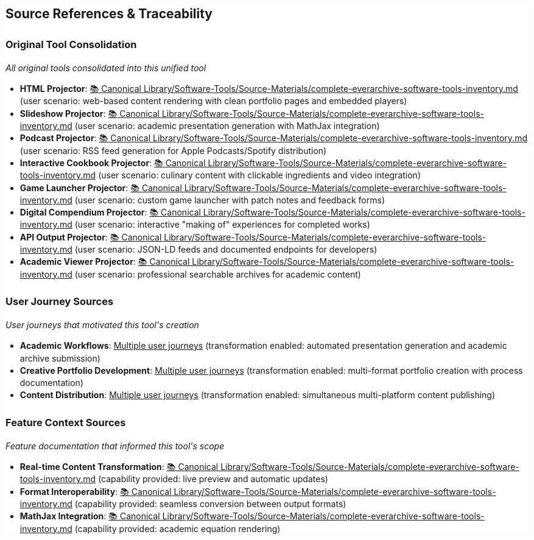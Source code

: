 ## Source References & Traceability

### Original Tool Consolidation
*All original tools consolidated into this unified tool*

- **HTML Projector**: [📚 Canonical Library/Software-Tools/Source-Materials/complete-everarchive-software-tools-inventory.md](-canonical-librarysoftware-toolssource-materialscomplete-everarchive-software-tools-inventorymd) (user scenario: web-based content rendering with clean portfolio pages and embedded players)
- **Slideshow Projector**: [📚 Canonical Library/Software-Tools/Source-Materials/complete-everarchive-software-tools-inventory.md](-canonical-librarysoftware-toolssource-materialscomplete-everarchive-software-tools-inventorymd) (user scenario: academic presentation generation with MathJax integration)
- **Podcast Projector**: [📚 Canonical Library/Software-Tools/Source-Materials/complete-everarchive-software-tools-inventory.md](-canonical-librarysoftware-toolssource-materialscomplete-everarchive-software-tools-inventorymd) (user scenario: RSS feed generation for Apple Podcasts/Spotify distribution)
- **Interactive Cookbook Projector**: [📚 Canonical Library/Software-Tools/Source-Materials/complete-everarchive-software-tools-inventory.md](-canonical-librarysoftware-toolssource-materialscomplete-everarchive-software-tools-inventorymd) (user scenario: culinary content with clickable ingredients and video integration)
- **Game Launcher Projector**: [📚 Canonical Library/Software-Tools/Source-Materials/complete-everarchive-software-tools-inventory.md](-canonical-librarysoftware-toolssource-materialscomplete-everarchive-software-tools-inventorymd) (user scenario: custom game launcher with patch notes and feedback forms)
- **Digital Compendium Projector**: [📚 Canonical Library/Software-Tools/Source-Materials/complete-everarchive-software-tools-inventory.md](-canonical-librarysoftware-toolssource-materialscomplete-everarchive-software-tools-inventorymd) (user scenario: interactive "making of" experiences for completed works)
- **API Output Projector**: [📚 Canonical Library/Software-Tools/Source-Materials/complete-everarchive-software-tools-inventory.md](-canonical-librarysoftware-toolssource-materialscomplete-everarchive-software-tools-inventorymd) (user scenario: JSON-LD feeds and documented endpoints for developers)
- **Academic Viewer Projector**: [📚 Canonical Library/Software-Tools/Source-Materials/complete-everarchive-software-tools-inventory.md](-canonical-librarysoftware-toolssource-materialscomplete-everarchive-software-tools-inventorymd) (user scenario: professional searchable archives for academic content)

### User Journey Sources
*User journeys that motivated this tool's creation*

- **Academic Workflows**: [Multiple user journeys](multiple-user-journeys) (transformation enabled: automated presentation generation and academic archive submission)
- **Creative Portfolio Development**: [Multiple user journeys](multiple-user-journeys) (transformation enabled: multi-format portfolio creation with process documentation)
- **Content Distribution**: [Multiple user journeys](multiple-user-journeys) (transformation enabled: simultaneous multi-platform content publishing)

### Feature Context Sources
*Feature documentation that informed this tool's scope*

- **Real-time Content Transformation**: [📚 Canonical Library/Software-Tools/Source-Materials/complete-everarchive-software-tools-inventory.md](-canonical-librarysoftware-toolssource-materialscomplete-everarchive-software-tools-inventorymd) (capability provided: live preview and automatic updates)
- **Format Interoperability**: [📚 Canonical Library/Software-Tools/Source-Materials/complete-everarchive-software-tools-inventory.md](-canonical-librarysoftware-toolssource-materialscomplete-everarchive-software-tools-inventorymd) (capability provided: seamless conversion between output formats)
- **MathJax Integration**: [📚 Canonical Library/Software-Tools/Source-Materials/complete-everarchive-software-tools-inventory.md](-canonical-librarysoftware-toolssource-materialscomplete-everarchive-software-tools-inventorymd) (capability provided: academic equation rendering)
